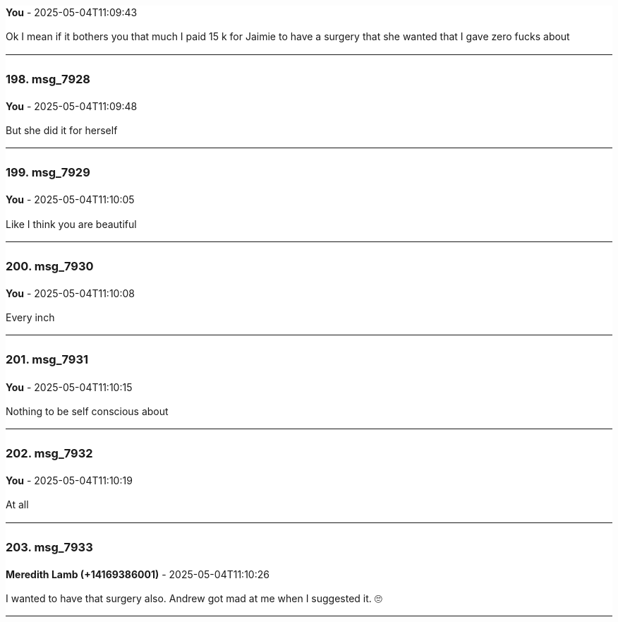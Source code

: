 **You** - 2025-05-04T11:09:43

Ok I mean if it bothers you that much I paid 15 k for Jaimie to have a surgery that she wanted that I gave zero fucks about


---

### 198. msg_7928

**You** - 2025-05-04T11:09:48

But she did it for herself


---

### 199. msg_7929

**You** - 2025-05-04T11:10:05

Like I think you are beautiful


---

### 200. msg_7930

**You** - 2025-05-04T11:10:08

Every inch


---

### 201. msg_7931

**You** - 2025-05-04T11:10:15

Nothing to be self conscious about


---

### 202. msg_7932

**You** - 2025-05-04T11:10:19

At all


---

### 203. msg_7933

**Meredith Lamb \(\+14169386001\)** - 2025-05-04T11:10:26

I wanted to have that surgery also\. Andrew got mad at me when I suggested it\. 🙄


---
